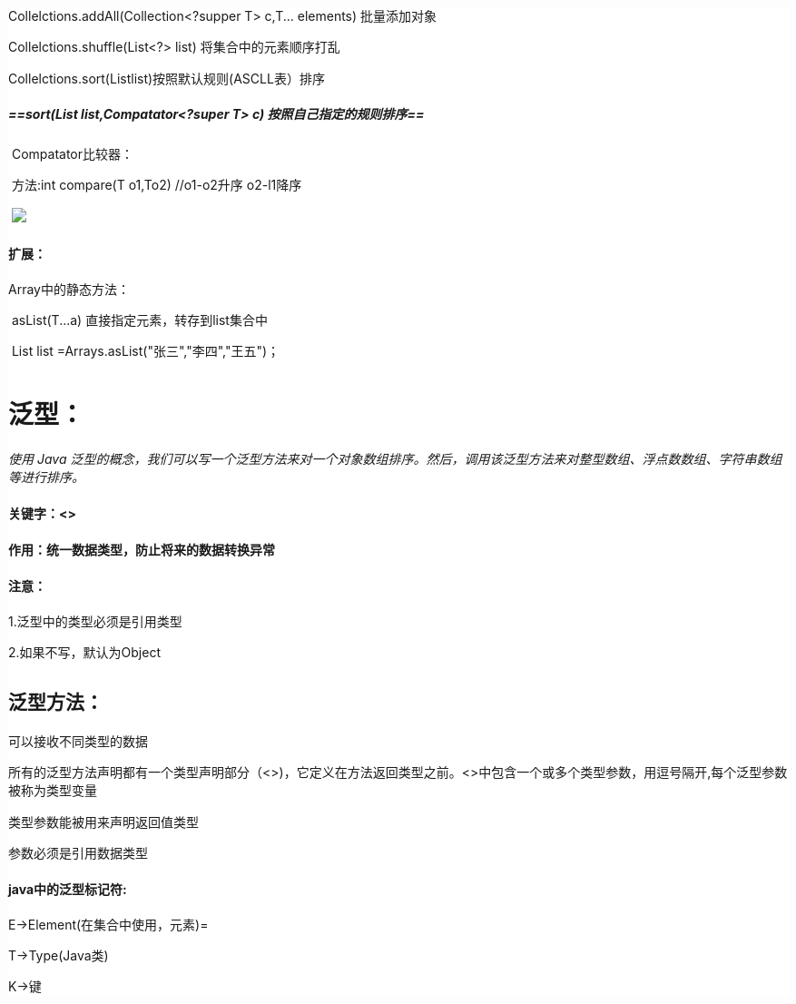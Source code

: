 Collelctions.addAll(Collection<?supper T> c,T... elements) 批量添加对象

Collelctions.shuffle(List<?> list) 将集合中的元素顺序打乱

Collelctions.sort(List<T>list)按照默认规则(ASCLL表）排序

##### ==sort(List<T> list,Compatator<?super T> c) 按照自己指定的规则排序==

​				Compatator比较器：

​				方法:int compare(T o1,To2) //o1-o2升序  o2-l1降序

​	![](C:\Users\Administrator\Desktop\java笔记\比较compatator.png)

#### 扩展：

Array中的静态方法：	

​	asList(T...a) 直接指定元素，转存到list集合中

​				List<String> list =Arrays.asList("张三","李四","王五")；



# 泛型：

*使用 Java 泛型的概念，我们可以写一个泛型方法来对一个对象数组排序。然后，调用该泛型方法来对整型数组、浮点数数组、字符串数组等进行排序。*

#### 关键字：<>

#### 作用：统一数据类型，防止将来的数据转换异常

#### 注意：

1.泛型中的类型必须是引用类型

2.如果不写，默认为Object



## 泛型方法：

可以接收不同类型的数据

所有的泛型方法声明都有一个类型声明部分（<>)，它定义在方法返回类型之前。<>中包含一个或多个类型参数，用逗号隔开,每个泛型参数被称为类型变量

类型参数能被用来声明返回值类型

参数必须是引用数据类型



#### java中的泛型标记符:

E->Element(在集合中使用，元素)=

T->Type(Java类)

K->键
